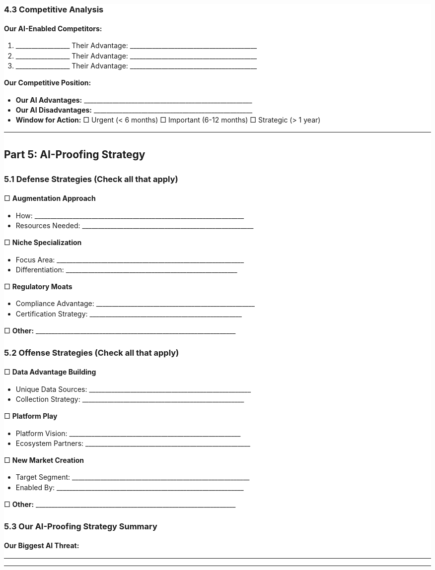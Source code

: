 ### 4.3 Competitive Analysis

**Our AI-Enabled Competitors:**
1. _________________ Their Advantage: ________________________________________
2. _________________ Their Advantage: ________________________________________
3. _________________ Their Advantage: ________________________________________

**Our Competitive Position:**
- **Our AI Advantages:** _____________________________________________________
- **Our AI Disadvantages:** __________________________________________________
- **Window for Action:** □ Urgent (< 6 months) □ Important (6-12 months) □ Strategic (> 1 year)

---

## Part 5: AI-Proofing Strategy

### 5.1 Defense Strategies (Check all that apply)

□ **Augmentation Approach**
   - How: __________________________________________________________________
   - Resources Needed: ______________________________________________________

□ **Niche Specialization**
   - Focus Area: ___________________________________________________________
   - Differentiation: ______________________________________________________

□ **Regulatory Moats**
   - Compliance Advantage: __________________________________________________
   - Certification Strategy: ________________________________________________

□ **Other:** _______________________________________________________________

### 5.2 Offense Strategies (Check all that apply)

□ **Data Advantage Building**
   - Unique Data Sources: ___________________________________________________
   - Collection Strategy: ___________________________________________________

□ **Platform Play**
   - Platform Vision: ______________________________________________________
   - Ecosystem Partners: ____________________________________________________

□ **New Market Creation**
   - Target Segment: ________________________________________________________
   - Enabled By: ___________________________________________________________

□ **Other:** _______________________________________________________________

### 5.3 Our AI-Proofing Strategy Summary

**Our Biggest AI Threat:**
_____________________________________________________________________________
_____________________________________________________________________________
